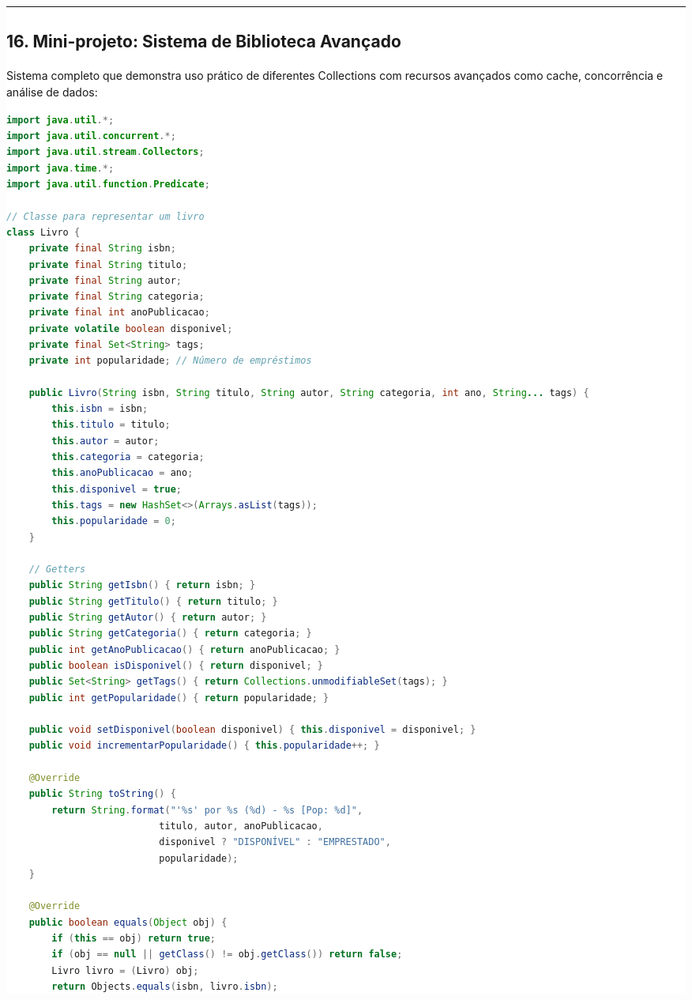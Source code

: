 
---

## 16. Mini-projeto: Sistema de Biblioteca Avançado

Sistema completo que demonstra uso prático de diferentes Collections com recursos avançados como cache, concorrência e análise de dados:

```java
import java.util.*;
import java.util.concurrent.*;
import java.util.stream.Collectors;
import java.time.*;
import java.util.function.Predicate;

// Classe para representar um livro
class Livro {
    private final String isbn;
    private final String titulo;
    private final String autor;
    private final String categoria;
    private final int anoPublicacao;
    private volatile boolean disponivel;
    private final Set<String> tags;
    private int popularidade; // Número de empréstimos
    
    public Livro(String isbn, String titulo, String autor, String categoria, int ano, String... tags) {
        this.isbn = isbn;
        this.titulo = titulo;
        this.autor = autor;
        this.categoria = categoria;
        this.anoPublicacao = ano;
        this.disponivel = true;
        this.tags = new HashSet<>(Arrays.asList(tags));
        this.popularidade = 0;
    }
    
    // Getters
    public String getIsbn() { return isbn; }
    public String getTitulo() { return titulo; }
    public String getAutor() { return autor; }
    public String getCategoria() { return categoria; }
    public int getAnoPublicacao() { return anoPublicacao; }
    public boolean isDisponivel() { return disponivel; }
    public Set<String> getTags() { return Collections.unmodifiableSet(tags); }
    public int getPopularidade() { return popularidade; }
    
    public void setDisponivel(boolean disponivel) { this.disponivel = disponivel; }
    public void incrementarPopularidade() { this.popularidade++; }
    
    @Override
    public String toString() {
        return String.format("'%s' por %s (%d) - %s [Pop: %d]", 
                           titulo, autor, anoPublicacao, 
                           disponivel ? "DISPONÍVEL" : "EMPRESTADO",
                           popularidade);
    }
    
    @Override
    public boolean equals(Object obj) {
        if (this == obj) return true;
        if (obj == null || getClass() != obj.getClass()) return false;
        Livro livro = (Livro) obj;
        return Objects.equals(isbn, livro.isbn);
```